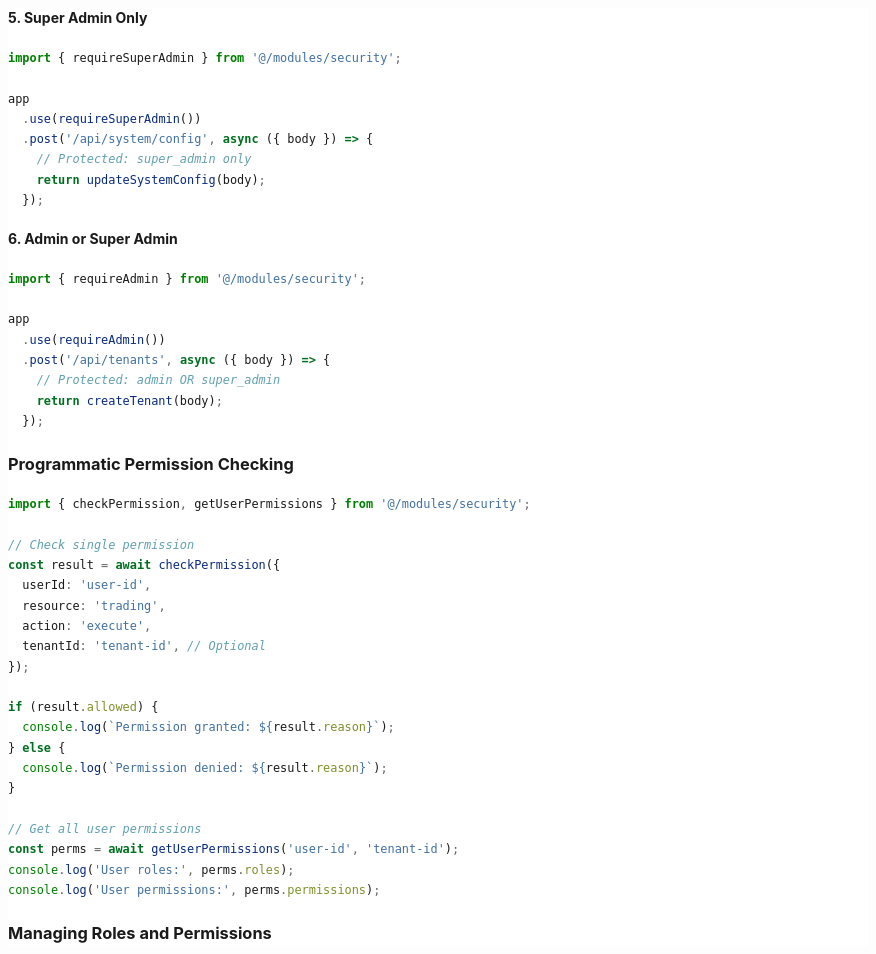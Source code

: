 #### 5. Super Admin Only

```typescript
import { requireSuperAdmin } from '@/modules/security';

app
  .use(requireSuperAdmin())
  .post('/api/system/config', async ({ body }) => {
    // Protected: super_admin only
    return updateSystemConfig(body);
  });
```

#### 6. Admin or Super Admin

```typescript
import { requireAdmin } from '@/modules/security';

app
  .use(requireAdmin())
  .post('/api/tenants', async ({ body }) => {
    // Protected: admin OR super_admin
    return createTenant(body);
  });
```

### Programmatic Permission Checking

```typescript
import { checkPermission, getUserPermissions } from '@/modules/security';

// Check single permission
const result = await checkPermission({
  userId: 'user-id',
  resource: 'trading',
  action: 'execute',
  tenantId: 'tenant-id', // Optional
});

if (result.allowed) {
  console.log(`Permission granted: ${result.reason}`);
} else {
  console.log(`Permission denied: ${result.reason}`);
}

// Get all user permissions
const perms = await getUserPermissions('user-id', 'tenant-id');
console.log('User roles:', perms.roles);
console.log('User permissions:', perms.permissions);
```

### Managing Roles and Permissions
